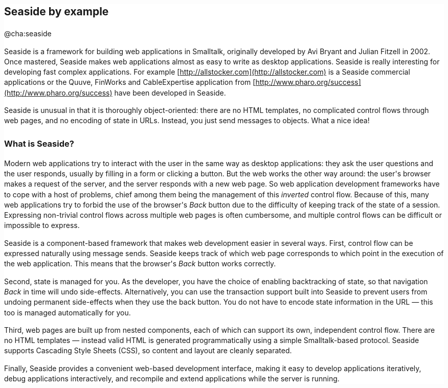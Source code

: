 ## Seaside by example

@cha:seaside

Seaside is a framework for building web applications in Smalltalk, originally
developed by Avi Bryant and Julian Fitzell in 2002. Once mastered, Seaside makes
web applications almost as easy to write as desktop applications. Seaside is
really interesting  for developing fast complex applications. For example
[http://allstocker.com](http://allstocker.com) is a Seaside commercial  applications or the Quuve,
FinWorks and CableExpertise application from [http://www.pharo.org/success](http://www.pharo.org/success)
have been developed in Seaside.

Seaside is unusual in that it is thoroughly object-oriented: there are no HTML
templates, no complicated control flows through web pages, and no encoding of
state in URLs. Instead, you just send messages to objects. What a nice idea!

### What is Seaside?


Modern web applications try to interact with the user in the same way as desktop
applications: they ask the user questions and the user responds, usually by
filling in a form or clicking a button. But the web works the other way around:
the user's browser makes a request of the server, and the server responds with a
new web page. So web application development frameworks have to cope with a host
of problems, chief among them being the management of this _inverted_ control
flow. Because of this, many web applications try to forbid the use of the
browser's _Back_ button due to the difficulty of keeping track of the state of
a session. Expressing non-trivial control flows across multiple web pages is
often cumbersome, and multiple control flows can be difficult or impossible to
express.

Seaside is a component-based framework that makes web development easier in
several ways. First, control flow can be expressed naturally using message
sends. Seaside keeps track of which web page corresponds to which point in the
execution of the web application. This means that the browser's _Back_ button
works correctly.

Second, state is managed for you. As the developer, you have the choice of
enabling backtracking of state, so that navigation _Back_ in time will undo
side-effects. Alternatively, you can use the transaction support built into
Seaside to prevent users from undoing permanent side-effects when they use the
back button. You do not have to encode state information in the URL — this too
is managed automatically for you.

Third, web pages are built up from nested components, each of which can support
its own, independent control flow. There are no HTML templates — instead valid
HTML is generated programmatically using a simple Smalltalk-based protocol.
Seaside supports Cascading Style Sheets \(CSS\), so content and layout are cleanly
separated.

Finally, Seaside provides a convenient web-based development interface, making
it easy to develop applications iteratively, debug applications interactively,
and recompile and extend applications while the server is running.
